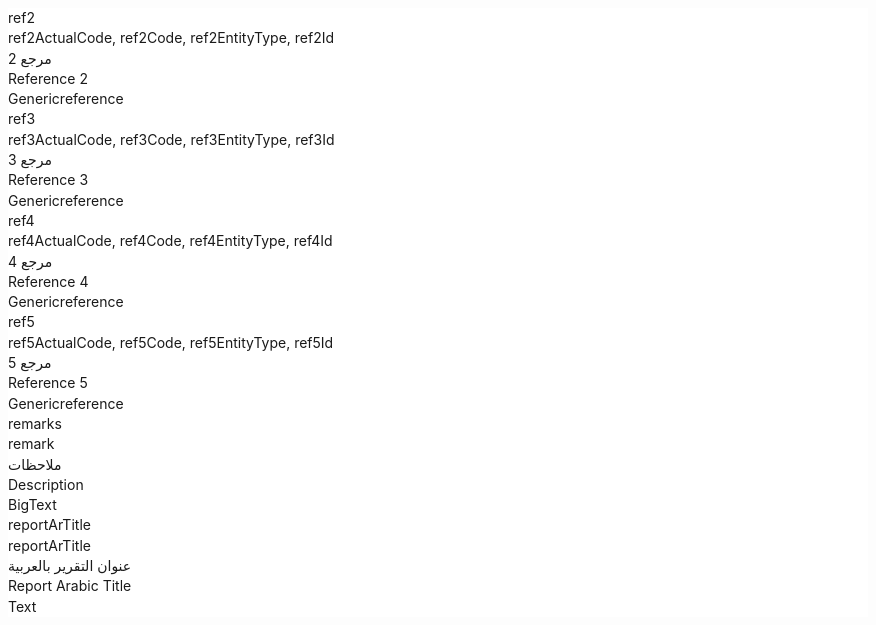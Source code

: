 </div>

<div class="row searchable" id="ref2">
<div class="cell" data-label="Property">ref2</div>
<div class="cell gen-ref-column" data-label="Column">ref2ActualCode,  ref2Code,  ref2EntityType,  ref2Id</div>
<div class="cell" data-label="Arabic">مرجع 2</div>
<div class="cell" data-label="English">Reference 2</div>
<div class="cell" data-label="Type">Genericreference</div>

</div>

<div class="row searchable" id="ref3">
<div class="cell" data-label="Property">ref3</div>
<div class="cell gen-ref-column" data-label="Column">ref3ActualCode,  ref3Code,  ref3EntityType,  ref3Id</div>
<div class="cell" data-label="Arabic">مرجع 3</div>
<div class="cell" data-label="English">Reference 3</div>
<div class="cell" data-label="Type">Genericreference</div>

</div>

<div class="row searchable" id="ref4">
<div class="cell" data-label="Property">ref4</div>
<div class="cell gen-ref-column" data-label="Column">ref4ActualCode,  ref4Code,  ref4EntityType,  ref4Id</div>
<div class="cell" data-label="Arabic">مرجع 4</div>
<div class="cell" data-label="English">Reference 4</div>
<div class="cell" data-label="Type">Genericreference</div>

</div>

<div class="row searchable" id="ref5">
<div class="cell" data-label="Property">ref5</div>
<div class="cell gen-ref-column" data-label="Column">ref5ActualCode,  ref5Code,  ref5EntityType,  ref5Id</div>
<div class="cell" data-label="Arabic">مرجع 5</div>
<div class="cell" data-label="English">Reference 5</div>
<div class="cell" data-label="Type">Genericreference</div>

</div>

<div class="row searchable" id="remarks">
<div class="cell" data-label="Property">remarks</div>
<div class="cell" data-label="Column">remark</div>
<div class="cell" data-label="Arabic">ملاحظات</div>
<div class="cell" data-label="English">Description</div>
<div class="cell" data-label="Type">BigText</div>

</div>

<div class="row searchable" id="reportArTitle">
<div class="cell" data-label="Property">reportArTitle</div>
<div class="cell" data-label="Column">reportArTitle</div>
<div class="cell" data-label="Arabic">عنوان التقرير بالعربية</div>
<div class="cell" data-label="English">Report Arabic Title</div>
<div class="cell" data-label="Type">Text</div>
